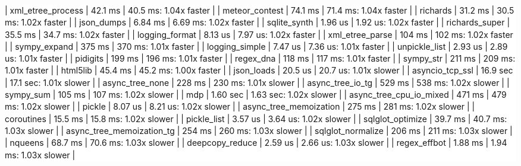 | xml_etree_process         | 42.1 ms                                                             | 40.5 ms: 1.04x faster                                                           |
| meteor_contest            | 74.1 ms                                                             | 71.4 ms: 1.04x faster                                                           |
| richards                  | 31.2 ms                                                             | 30.5 ms: 1.02x faster                                                           |
| json_dumps                | 6.84 ms                                                             | 6.69 ms: 1.02x faster                                                           |
| sqlite_synth              | 1.96 us                                                             | 1.92 us: 1.02x faster                                                           |
| richards_super            | 35.5 ms                                                             | 34.7 ms: 1.02x faster                                                           |
| logging_format            | 8.13 us                                                             | 7.97 us: 1.02x faster                                                           |
| xml_etree_parse           | 104 ms                                                              | 102 ms: 1.02x faster                                                            |
| sympy_expand              | 375 ms                                                              | 370 ms: 1.01x faster                                                            |
| logging_simple            | 7.47 us                                                             | 7.36 us: 1.01x faster                                                           |
| unpickle_list             | 2.93 us                                                             | 2.89 us: 1.01x faster                                                           |
| pidigits                  | 199 ms                                                              | 196 ms: 1.01x faster                                                            |
| regex_dna                 | 118 ms                                                              | 117 ms: 1.01x faster                                                            |
| sympy_str                 | 211 ms                                                              | 209 ms: 1.01x faster                                                            |
| html5lib                  | 45.4 ms                                                             | 45.2 ms: 1.00x faster                                                           |
| json_loads                | 20.5 us                                                             | 20.7 us: 1.01x slower                                                           |
| asyncio_tcp_ssl           | 16.9 sec                                                            | 17.1 sec: 1.01x slower                                                          |
| async_tree_none           | 228 ms                                                              | 230 ms: 1.01x slower                                                            |
| async_tree_io_tg          | 529 ms                                                              | 538 ms: 1.02x slower                                                            |
| sympy_sum                 | 105 ms                                                              | 107 ms: 1.02x slower                                                            |
| mdp                       | 1.60 sec                                                            | 1.63 sec: 1.02x slower                                                          |
| async_tree_cpu_io_mixed   | 471 ms                                                              | 479 ms: 1.02x slower                                                            |
| pickle                    | 8.07 us                                                             | 8.21 us: 1.02x slower                                                           |
| async_tree_memoization    | 275 ms                                                              | 281 ms: 1.02x slower                                                            |
| coroutines                | 15.5 ms                                                             | 15.8 ms: 1.02x slower                                                           |
| pickle_list               | 3.57 us                                                             | 3.64 us: 1.02x slower                                                           |
| sqlglot_optimize          | 39.7 ms                                                             | 40.7 ms: 1.03x slower                                                           |
| async_tree_memoization_tg | 254 ms                                                              | 260 ms: 1.03x slower                                                            |
| sqlglot_normalize         | 206 ms                                                              | 211 ms: 1.03x slower                                                            |
| nqueens                   | 68.7 ms                                                             | 70.6 ms: 1.03x slower                                                           |
| deepcopy_reduce           | 2.59 us                                                             | 2.66 us: 1.03x slower                                                           |
| regex_effbot              | 1.88 ms                                                             | 1.94 ms: 1.03x slower                                                           |